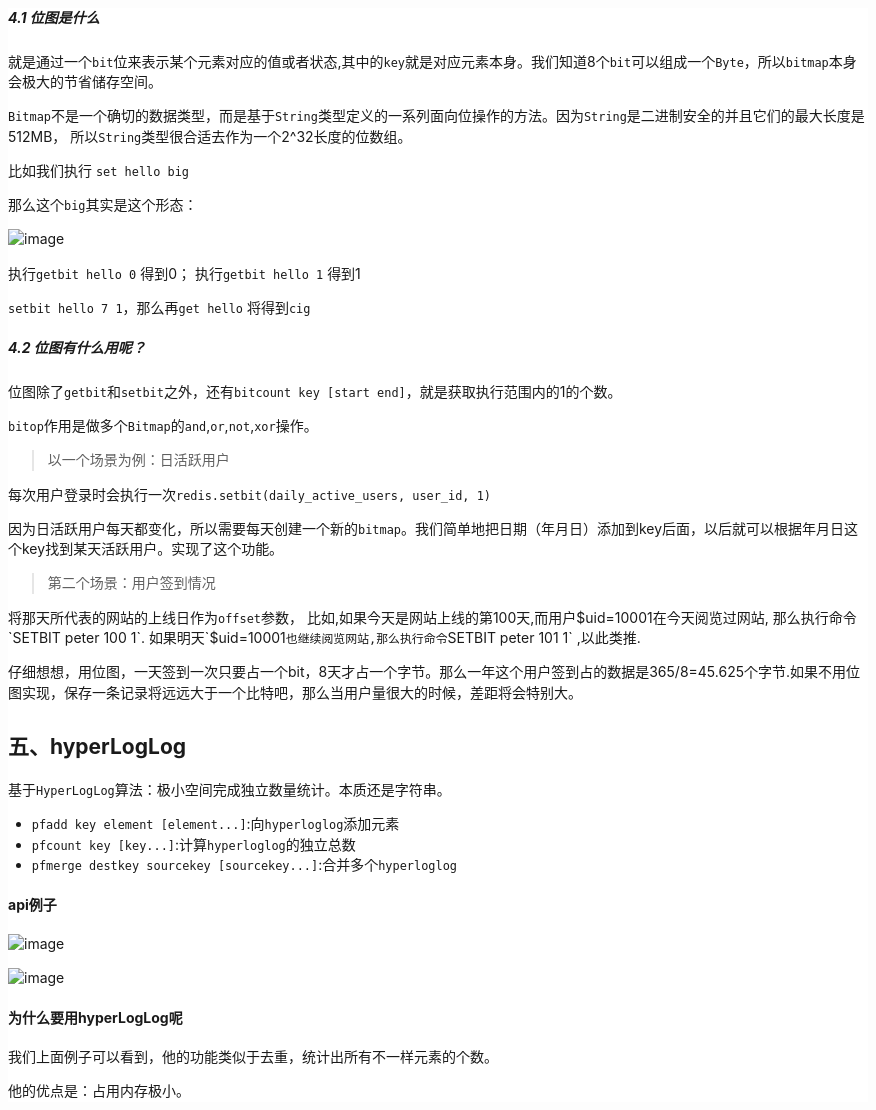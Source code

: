 ##### 4.1 位图是什么

就是通过一个`bit`位来表示某个元素对应的值或者状态,其中的`key`就是对应元素本身。我们知道8个`bit`可以组成一个`Byte`，所以`bitmap`本身会极大的节省储存空间。

`Bitmap`不是一个确切的数据类型，而是基于`String`类型定义的一系列面向位操作的方法。因为`String`是二进制安全的并且它们的最大长度是512MB， 
所以`String`类型很合适去作为一个2^32长度的位数组。

比如我们执行 `set hello big`

那么这个`big`其实是这个形态：

![image](http://bloghello.oursnail.cn/%E5%AD%97%E7%AC%A6%E4%B8%B2big%E5%AF%B9%E5%BA%94%E7%9A%84%E4%BA%8C%E8%BF%9B%E5%88%B6.png)

执行`getbit hello 0`  得到0； 执行`getbit hello 1` 得到1

`setbit hello 7 1`，那么再`get hello` 将得到`cig`

##### 4.2 位图有什么用呢？

位图除了`getbit`和`setbit`之外，还有`bitcount key [start end]`，就是获取执行范围内的1的个数。

`bitop`作用是做多个`Bitmap`的`and`,`or`,`not`,`xor`操作。

> 以一个场景为例：日活跃用户

每次用户登录时会执行一次`redis.setbit(daily_active_users, user_id, 1)`

因为日活跃用户每天都变化，所以需要每天创建一个新的`bitmap`。我们简单地把日期（年月日）添加到key后面，以后就可以根据年月日这个key找到某天活跃用户。实现了这个功能。


> 第二个场景：用户签到情况

将那天所代表的网站的上线日作为`offset`参数， 比如,如果今天是网站上线的第100天,而用户$uid=10001在今天阅览过网站, 那么执行命令`SETBIT peter 100 1`. 如果明天`$uid=10001`也继续阅览网站,那么执行命令`SETBIT peter 101 1` ,以此类推.  

仔细想想，用位图，一天签到一次只要占一个bit，8天才占一个字节。那么一年这个用户签到占的数据是365/8=45.625个字节.如果不用位图实现，保存一条记录将远远大于一个比特吧，那么当用户量很大的时候，差距将会特别大。



## 五、hyperLogLog

基于`HyperLogLog`算法：极小空间完成独立数量统计。本质还是字符串。

- `pfadd key element [element...]`:向`hyperloglog`添加元素
- `pfcount key [key...]`:计算`hyperloglog`的独立总数
- `pfmerge destkey sourcekey [sourcekey...]`:合并多个`hyperloglog`

#### api例子

![image](http://bloghello.oursnail.cn/hyperloglogdemo.png)

![image](http://bloghello.oursnail.cn/hyperloglogdemo2.png)

#### 为什么要用hyperLogLog呢

我们上面例子可以看到，他的功能类似于去重，统计出所有不一样元素的个数。

他的优点是：占用内存极小。
